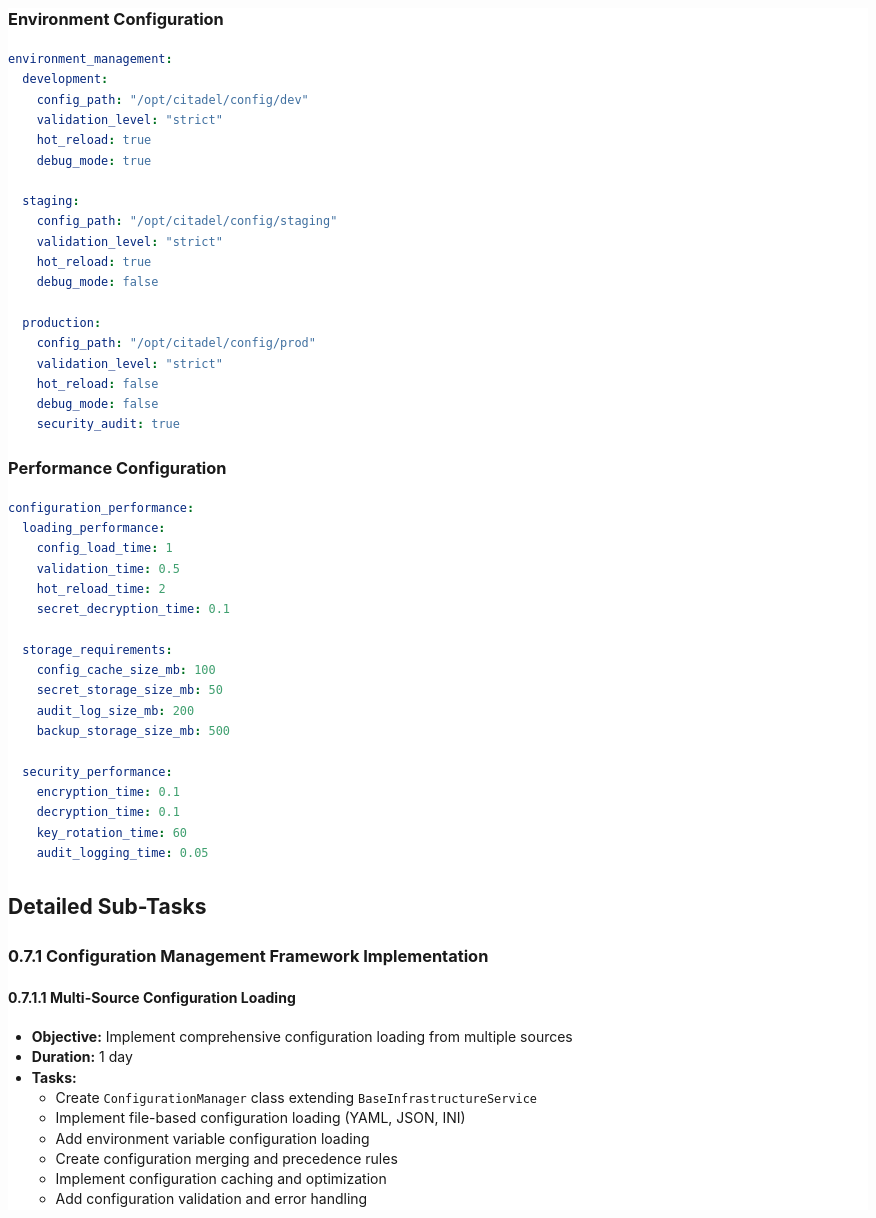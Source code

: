### Environment Configuration
```yaml
environment_management:
  development:
    config_path: "/opt/citadel/config/dev"
    validation_level: "strict"
    hot_reload: true
    debug_mode: true
  
  staging:
    config_path: "/opt/citadel/config/staging"
    validation_level: "strict"
    hot_reload: true
    debug_mode: false
  
  production:
    config_path: "/opt/citadel/config/prod"
    validation_level: "strict"
    hot_reload: false
    debug_mode: false
    security_audit: true
```

### Performance Configuration
```yaml
configuration_performance:
  loading_performance:
    config_load_time: 1
    validation_time: 0.5
    hot_reload_time: 2
    secret_decryption_time: 0.1
  
  storage_requirements:
    config_cache_size_mb: 100
    secret_storage_size_mb: 50
    audit_log_size_mb: 200
    backup_storage_size_mb: 500
  
  security_performance:
    encryption_time: 0.1
    decryption_time: 0.1
    key_rotation_time: 60
    audit_logging_time: 0.05
```

## Detailed Sub-Tasks

### 0.7.1 Configuration Management Framework Implementation

#### 0.7.1.1 Multi-Source Configuration Loading
- **Objective:** Implement comprehensive configuration loading from multiple sources
- **Duration:** 1 day
- **Tasks:**
  - Create `ConfigurationManager` class extending `BaseInfrastructureService`
  - Implement file-based configuration loading (YAML, JSON, INI)
  - Add environment variable configuration loading
  - Create configuration merging and precedence rules
  - Implement configuration caching and optimization
  - Add configuration validation and error handling
